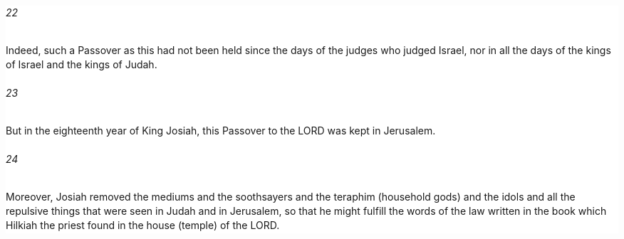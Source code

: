 












###### 22 







Indeed, such a Passover as this had not been held since the days of the judges who judged Israel, nor in all the days of the kings of Israel and the kings of Judah. 















###### 23 







But in the eighteenth year of King Josiah, this Passover to the LORD was kept in Jerusalem. 















###### 24 







Moreover, Josiah removed the mediums and the soothsayers and the teraphim (household gods) and the idols and all the repulsive things that were seen in Judah and in Jerusalem, so that he might fulfill the words of the law written in the book which Hilkiah the priest found in the house (temple) of the LORD. 








